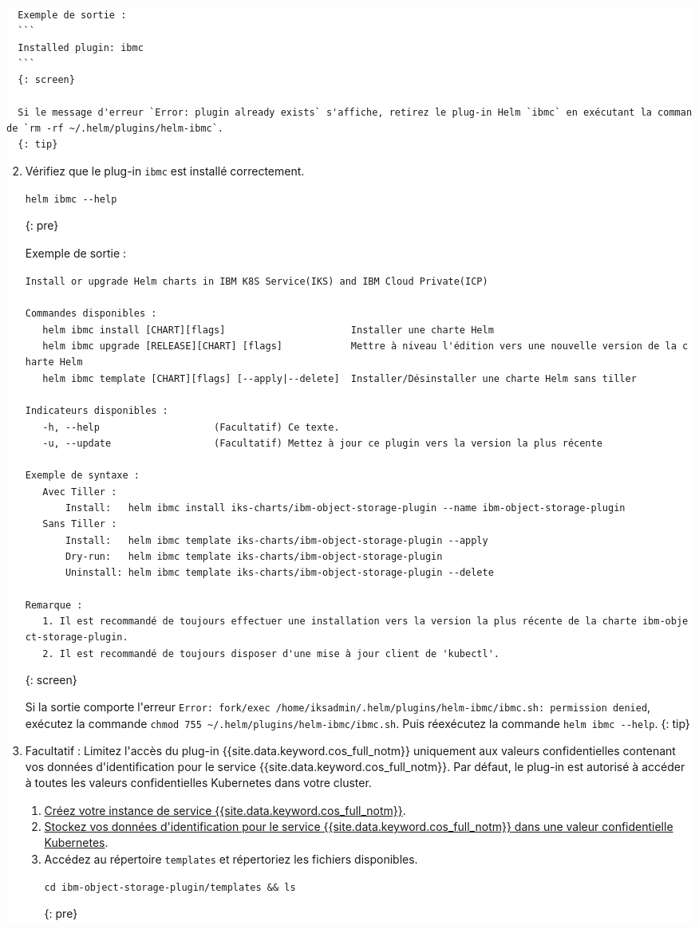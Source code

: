       Exemple de sortie :
      ```
      Installed plugin: ibmc
      ```
      {: screen}
      
      Si le message d'erreur `Error: plugin already exists` s'affiche, retirez le plug-in Helm `ibmc` en exécutant la commande `rm -rf ~/.helm/plugins/helm-ibmc`.
      {: tip}

   2. Vérifiez que le plug-in `ibmc` est installé correctement.
      ```
      helm ibmc --help
      ```
      {: pre}

      Exemple de sortie :
      ```
      Install or upgrade Helm charts in IBM K8S Service(IKS) and IBM Cloud Private(ICP)

      Commandes disponibles :
         helm ibmc install [CHART][flags]                      Installer une charte Helm
         helm ibmc upgrade [RELEASE][CHART] [flags]            Mettre à niveau l'édition vers une nouvelle version de la charte Helm
         helm ibmc template [CHART][flags] [--apply|--delete]  Installer/Désinstaller une charte Helm sans tiller

      Indicateurs disponibles :
         -h, --help                    (Facultatif) Ce texte.
         -u, --update                  (Facultatif) Mettez à jour ce plugin vers la version la plus récente

      Exemple de syntaxe :
         Avec Tiller :
             Install:   helm ibmc install iks-charts/ibm-object-storage-plugin --name ibm-object-storage-plugin
         Sans Tiller :
             Install:   helm ibmc template iks-charts/ibm-object-storage-plugin --apply
             Dry-run:   helm ibmc template iks-charts/ibm-object-storage-plugin
             Uninstall: helm ibmc template iks-charts/ibm-object-storage-plugin --delete

      Remarque :
         1. Il est recommandé de toujours effectuer une installation vers la version la plus récente de la charte ibm-object-storage-plugin. 
         2. Il est recommandé de toujours disposer d'une mise à jour client de 'kubectl'.
      ```
      {: screen}

      Si la sortie comporte l'erreur `Error: fork/exec /home/iksadmin/.helm/plugins/helm-ibmc/ibmc.sh: permission denied`, exécutez la commande `chmod 755 ~/.helm/plugins/helm-ibmc/ibmc.sh`. Puis réexécutez la commande `helm ibmc --help`.
      {: tip}

8. Facultatif : Limitez l'accès du plug-in {{site.data.keyword.cos_full_notm}} uniquement aux valeurs confidentielles contenant vos données d'identification pour le service {{site.data.keyword.cos_full_notm}}. Par défaut, le plug-in est autorisé à accéder à toutes les valeurs confidentielles Kubernetes dans votre cluster.
   1. [Créez votre instance de service {{site.data.keyword.cos_full_notm}}](#create_cos_service).
   2. [Stockez vos données d'identification pour le service {{site.data.keyword.cos_full_notm}} dans une valeur confidentielle Kubernetes](#create_cos_secret).
   3. Accédez au répertoire `templates` et répertoriez les fichiers disponibles.  
      ```
      cd ibm-object-storage-plugin/templates && ls
      ```
      {: pre}
